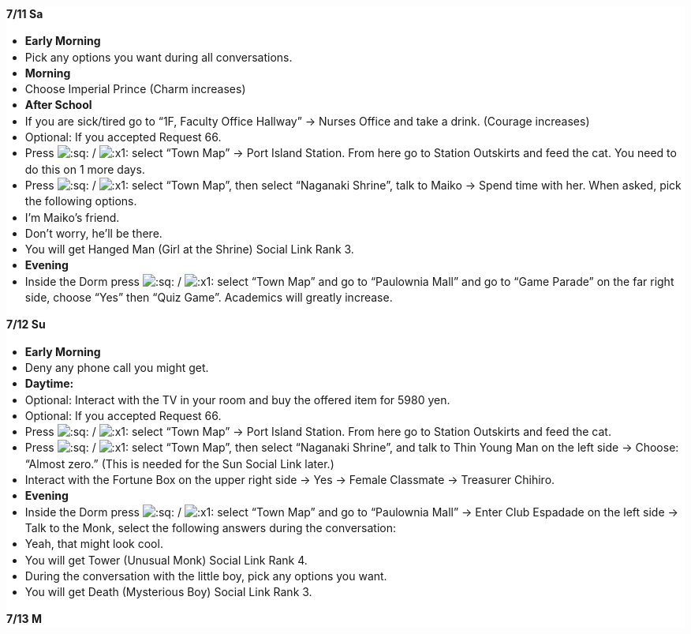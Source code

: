 **7/11 Sa**

- **Early Morning**
- Pick any options you want during all conversations.
- **Morning**
- Choose Imperial Prince (Charm increases)
- **After School**
- If you are sick/tired go to “1F, Faculty Office Hallway” -> Nurses Office and take a drink. (Courage increases)
- Optional: If you accepted Request 66.
- Press ![:sq:](https://www.powerpyx.com/wp-includes/images/smilies/square.png) / ![:x1:](https://www.powerpyx.com/wp-includes/images/smilies/x1.png) select “Town Map” -> Port Island Station. From here go to Station Outskirts and feed the cat. You need to do this on 1 more days.
- Press ![:sq:](https://www.powerpyx.com/wp-includes/images/smilies/square.png) / ![:x1:](https://www.powerpyx.com/wp-includes/images/smilies/x1.png) select “Town Map”, then select “Naganaki Shrine”, talk to Maiko -> Spend time with her. When asked, pick the following options.
- I’m Maiko’s friend.
- Don’t worry, he’ll be there.
- You will get Hanged Man (Girl at the Shrine) Social Link Rank 3.
- **Evening**
- Inside the Dorm press ![:sq:](https://www.powerpyx.com/wp-includes/images/smilies/square.png) / ![:x1:](https://www.powerpyx.com/wp-includes/images/smilies/x1.png) select “Town Map” and go to “Paulownia Mall” and go to “Game Parade” on the far right side, choose “Yes” then “Quiz Game”. Academics will greatly increase.

**7/12 Su**

- **Early Morning**
- Deny any phone call you might get.
- **Daytime:**
- Optional: Interact with the TV in your room and buy the offered item for 5980 yen.
- Optional: If you accepted Request 66.
- Press ![:sq:](https://www.powerpyx.com/wp-includes/images/smilies/square.png) / ![:x1:](https://www.powerpyx.com/wp-includes/images/smilies/x1.png) select “Town Map” -> Port Island Station. From here go to Station Outskirts and feed the cat.
- Press ![:sq:](https://www.powerpyx.com/wp-includes/images/smilies/square.png) / ![:x1:](https://www.powerpyx.com/wp-includes/images/smilies/x1.png) select “Town Map”, then select “Naganaki Shrine”, and talk to Thin Young Man on the left side -> Choose: “Almost zero.” (This is needed for the Sun Social Link later.)
- Interact with the Fortune Box on the upper right side -> Yes -> Female Classmate -> Treasurer Chihiro.
- **Evening**
- Inside the Dorm press ![:sq:](https://www.powerpyx.com/wp-includes/images/smilies/square.png) / ![:x1:](https://www.powerpyx.com/wp-includes/images/smilies/x1.png) select “Town Map” and go to “Paulownia Mall” -> Enter Club Espadade on the left side -> Talk to the Monk, select the following answers during the conversation:
- Yeah, that might look cool.
- You will get Tower (Unusual Monk) Social Link Rank 4.
- During the conversation with the little boy, pick any options you want.
- You will get Death (Mysterious Boy) Social Link Rank 3.

**7/13 M**
